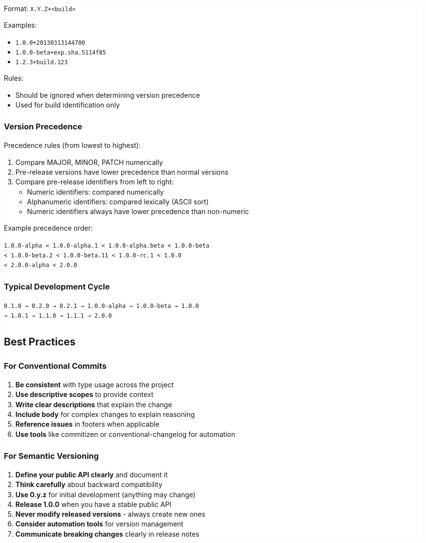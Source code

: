 Format: `X.Y.Z+<build>`

Examples:
- `1.0.0+20130313144700`
- `1.0.0-beta+exp.sha.5114f85`
- `1.2.3+build.123`

Rules:
- Should be ignored when determining version precedence
- Used for build identification only

### Version Precedence

Precedence rules (from lowest to highest):
1. Compare MAJOR, MINOR, PATCH numerically
2. Pre-release versions have lower precedence than normal versions
3. Compare pre-release identifiers from left to right:
   - Numeric identifiers: compared numerically
   - Alphanumeric identifiers: compared lexically (ASCII sort)
   - Numeric identifiers always have lower precedence than non-numeric

Example precedence order:
```
1.0.0-alpha < 1.0.0-alpha.1 < 1.0.0-alpha.beta < 1.0.0-beta
< 1.0.0-beta.2 < 1.0.0-beta.11 < 1.0.0-rc.1 < 1.0.0
< 2.0.0-alpha < 2.0.0
```

### Typical Development Cycle

```
0.1.0 → 0.2.0 → 0.2.1 → 1.0.0-alpha → 1.0.0-beta → 1.0.0
→ 1.0.1 → 1.1.0 → 1.1.1 → 2.0.0
```

## Best Practices

### For Conventional Commits

1. **Be consistent** with type usage across the project
2. **Use descriptive scopes** to provide context
3. **Write clear descriptions** that explain the change
4. **Include body** for complex changes to explain reasoning
5. **Reference issues** in footers when applicable
6. **Use tools** like commitizen or conventional-changelog for automation

### For Semantic Versioning

1. **Define your public API clearly** and document it
2. **Think carefully** about backward compatibility
3. **Use 0.y.z** for initial development (anything may change)
4. **Release 1.0.0** when you have a stable public API
5. **Never modify released versions** - always create new ones
6. **Consider automation tools** for version management
7. **Communicate breaking changes** clearly in release notes
